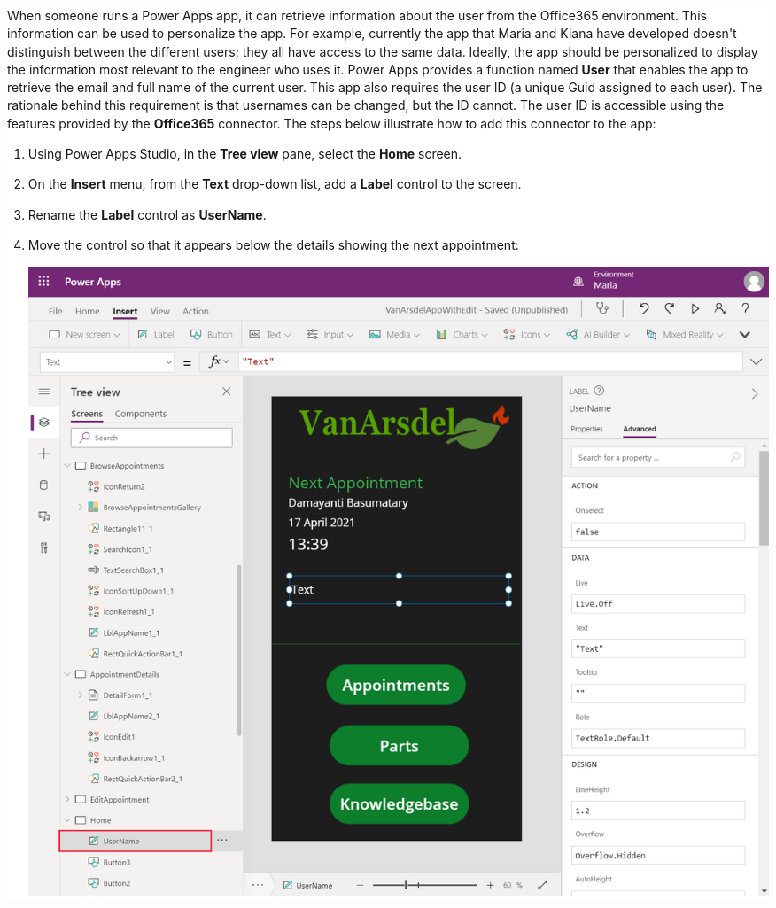 When someone runs a Power Apps app, it can retrieve information about the user from the Office365 environment. This information can be used to personalize the app. For example, currently the app that Maria and Kiana have developed doesn't distinguish between the different users; they all have access to the same data. Ideally, the app should be personalized to display the information most relevant to the engineer who uses it. Power Apps provides a function named **User** that enables the app to retrieve the email and full name of the current user. This app also requires the user ID (a unique Guid assigned to each user). The rationale behind this requirement is that usernames can be changed, but the ID cannot. The user ID is accessible using the features provided by the **Office365** connector. The steps below illustrate how to add this connector to the app:

1.  Using Power Apps Studio, in the **Tree view** pane, select the **Home** screen.

2.  On the **Insert** menu, from the **Text** drop-down list, add a **Label** control to the screen.

3.  Rename the **Label** control as **UserName**.

4.  Move the control so that it appears below the details showing the next appointment:

    ![Modify the layout of the Home screen](media/image233.png)
